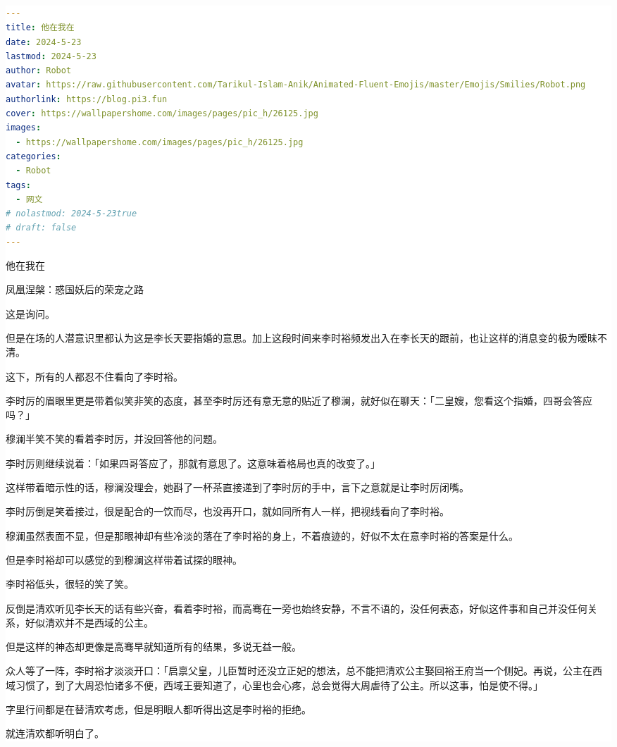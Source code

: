 ```yaml
---
title: 他在我在
date: 2024-5-23
lastmod: 2024-5-23
author: Robot
avatar: https://raw.githubusercontent.com/Tarikul-Islam-Anik/Animated-Fluent-Emojis/master/Emojis/Smilies/Robot.png
authorlink: https://blog.pi3.fun
cover: https://wallpapershome.com/images/pages/pic_h/26125.jpg
images:
  - https://wallpapershome.com/images/pages/pic_h/26125.jpg
categories:
  - Robot
tags:
  - 网文
# nolastmod: 2024-5-23true
# draft: false
---
```




他在我在

凤凰涅槃：惑国妖后的荣宠之路

这是询问。

但是在场的人潜意识里都认为这是李长天要指婚的意思。加上这段时间来李时裕频发出入在李长天的跟前，也让这样的消息变的极为暧昧不清。

这下，所有的人都忍不住看向了李时裕。

李时厉的眉眼里更是带着似笑非笑的态度，甚至李时厉还有意无意的贴近了穆澜，就好似在聊天：「二皇嫂，您看这个指婚，四哥会答应吗？」

穆澜半笑不笑的看着李时厉，并没回答他的问题。

李时厉则继续说着：「如果四哥答应了，那就有意思了。这意味着格局也真的改变了。」

这样带着暗示性的话，穆澜没理会，她斟了一杯茶直接递到了李时厉的手中，言下之意就是让李时厉闭嘴。

李时厉倒是笑着接过，很是配合的一饮而尽，也没再开口，就如同所有人一样，把视线看向了李时裕。

穆澜虽然表面不显，但是那眼神却有些冷淡的落在了李时裕的身上，不着痕迹的，好似不太在意李时裕的答案是什么。

但是李时裕却可以感觉的到穆澜这样带着试探的眼神。

李时裕低头，很轻的笑了笑。

反倒是清欢听见李长天的话有些兴奋，看着李时裕，而高骞在一旁也始终安静，不言不语的，没任何表态，好似这件事和自己并没任何关系，好似清欢并不是西域的公主。

但是这样的神态却更像是高骞早就知道所有的结果，多说无益一般。

众人等了一阵，李时裕才淡淡开口：「启禀父皇，儿臣暂时还没立正妃的想法，总不能把清欢公主娶回裕王府当一个侧妃。再说，公主在西域习惯了，到了大周恐怕诸多不便，西域王要知道了，心里也会心疼，总会觉得大周虐待了公主。所以这事，怕是使不得。」

字里行间都是在替清欢考虑，但是明眼人都听得出这是李时裕的拒绝。

就连清欢都听明白了。
